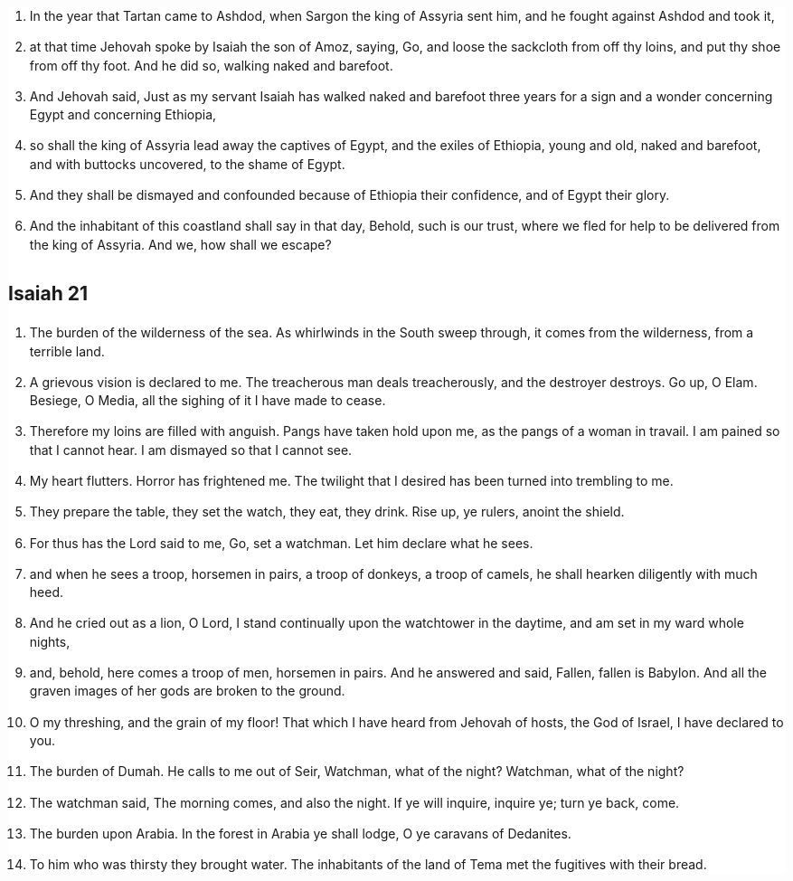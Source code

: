 1. In the year that Tartan came to Ashdod, when Sargon the king of Assyria sent him, and he fought against Ashdod and took it,

2. at that time Jehovah spoke by Isaiah the son of Amoz, saying, Go, and loose the sackcloth from off thy loins, and put thy shoe from off thy foot. And he did so, walking naked and barefoot.

3. And Jehovah said, Just as my servant Isaiah has walked naked and barefoot three years for a sign and a wonder concerning Egypt and concerning Ethiopia,

4. so shall the king of Assyria lead away the captives of Egypt, and the exiles of Ethiopia, young and old, naked and barefoot, and with buttocks uncovered, to the shame of Egypt.

5. And they shall be dismayed and confounded because of Ethiopia their confidence, and of Egypt their glory.

6. And the inhabitant of this coastland shall say in that day, Behold, such is our trust, where we fled for help to be delivered from the king of Assyria. And we, how shall we escape?

## Isaiah 21

1. The burden of the wilderness of the sea. As whirlwinds in the South sweep through, it comes from the wilderness, from a terrible land.

2. A grievous vision is declared to me. The treacherous man deals treacherously, and the destroyer destroys. Go up, O Elam. Besiege, O Media, all the sighing of it I have made to cease.

3. Therefore my loins are filled with anguish. Pangs have taken hold upon me, as the pangs of a woman in travail. I am pained so that I cannot hear. I am dismayed so that I cannot see.

4. My heart flutters. Horror has frightened me. The twilight that I desired has been turned into trembling to me.

5. They prepare the table, they set the watch, they eat, they drink. Rise up, ye rulers, anoint the shield.

6. For thus has the Lord said to me, Go, set a watchman. Let him declare what he sees.

7. and when he sees a troop, horsemen in pairs, a troop of donkeys, a troop of camels, he shall hearken diligently with much heed.

8. And he cried out as a lion, O Lord, I stand continually upon the watchtower in the daytime, and am set in my ward whole nights,

9. and, behold, here comes a troop of men, horsemen in pairs. And he answered and said, Fallen, fallen is Babylon. And all the graven images of her gods are broken to the ground.

10. O my threshing, and the grain of my floor! That which I have heard from Jehovah of hosts, the God of Israel, I have declared to you.

11. The burden of Dumah. He calls to me out of Seir, Watchman, what of the night? Watchman, what of the night?

12. The watchman said, The morning comes, and also the night. If ye will inquire, inquire ye; turn ye back, come.

13. The burden upon Arabia. In the forest in Arabia ye shall lodge, O ye caravans of Dedanites.

14. To him who was thirsty they brought water. The inhabitants of the land of Tema met the fugitives with their bread.
